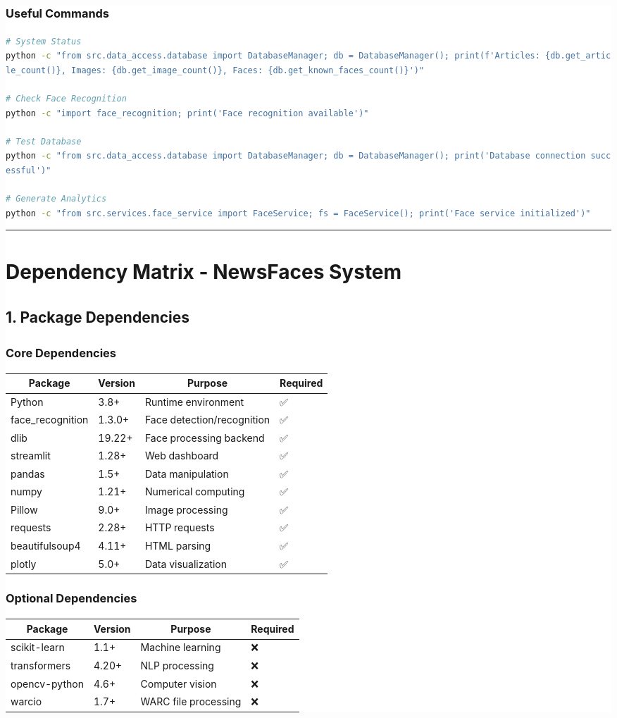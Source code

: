 ### Useful Commands
```bash
# System Status
python -c "from src.data_access.database import DatabaseManager; db = DatabaseManager(); print(f'Articles: {db.get_article_count()}, Images: {db.get_image_count()}, Faces: {db.get_known_faces_count()}')"

# Check Face Recognition
python -c "import face_recognition; print('Face recognition available')"

# Test Database
python -c "from src.data_access.database import DatabaseManager; db = DatabaseManager(); print('Database connection successful')"

# Generate Analytics
python -c "from src.services.face_service import FaceService; fs = FaceService(); print('Face service initialized')"
```

---

# Dependency Matrix - NewsFaces System

## 1. Package Dependencies

### Core Dependencies
| Package | Version | Purpose | Required |
|---------|---------|---------|----------|
| Python | 3.8+ | Runtime environment | ✅ |
| face_recognition | 1.3.0+ | Face detection/recognition | ✅ |
| dlib | 19.22+ | Face processing backend | ✅ |
| streamlit | 1.28+ | Web dashboard | ✅ |
| pandas | 1.5+ | Data manipulation | ✅ |
| numpy | 1.21+ | Numerical computing | ✅ |
| Pillow | 9.0+ | Image processing | ✅ |
| requests | 2.28+ | HTTP requests | ✅ |
| beautifulsoup4 | 4.11+ | HTML parsing | ✅ |
| plotly | 5.0+ | Data visualization | ✅ |

### Optional Dependencies
| Package | Version | Purpose | Required |
|---------|---------|---------|----------|
| scikit-learn | 1.1+ | Machine learning | ❌ |
| transformers | 4.20+ | NLP processing | ❌ |
| opencv-python | 4.6+ | Computer vision | ❌ |
| warcio | 1.7+ | WARC file processing | ❌ |

